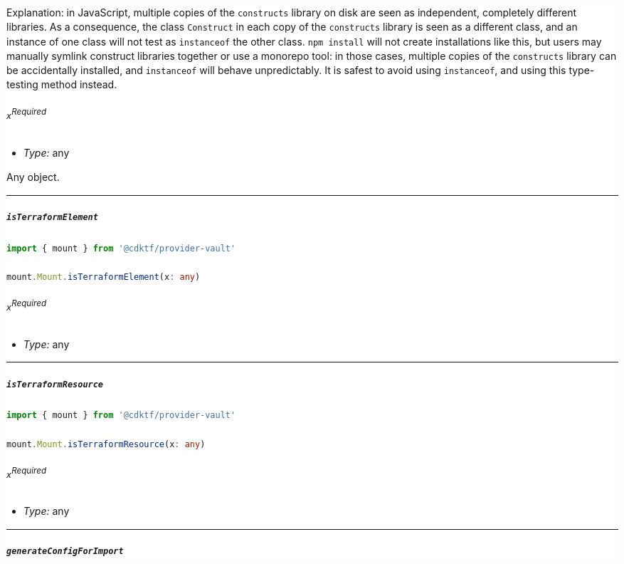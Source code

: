 Explanation: in JavaScript, multiple copies of the `constructs` library on
disk are seen as independent, completely different libraries. As a
consequence, the class `Construct` in each copy of the `constructs` library
is seen as a different class, and an instance of one class will not test as
`instanceof` the other class. `npm install` will not create installations
like this, but users may manually symlink construct libraries together or
use a monorepo tool: in those cases, multiple copies of the `constructs`
library can be accidentally installed, and `instanceof` will behave
unpredictably. It is safest to avoid using `instanceof`, and using
this type-testing method instead.

###### `x`<sup>Required</sup> <a name="x" id="@cdktf/provider-vault.mount.Mount.isConstruct.parameter.x"></a>

- *Type:* any

Any object.

---

##### `isTerraformElement` <a name="isTerraformElement" id="@cdktf/provider-vault.mount.Mount.isTerraformElement"></a>

```typescript
import { mount } from '@cdktf/provider-vault'

mount.Mount.isTerraformElement(x: any)
```

###### `x`<sup>Required</sup> <a name="x" id="@cdktf/provider-vault.mount.Mount.isTerraformElement.parameter.x"></a>

- *Type:* any

---

##### `isTerraformResource` <a name="isTerraformResource" id="@cdktf/provider-vault.mount.Mount.isTerraformResource"></a>

```typescript
import { mount } from '@cdktf/provider-vault'

mount.Mount.isTerraformResource(x: any)
```

###### `x`<sup>Required</sup> <a name="x" id="@cdktf/provider-vault.mount.Mount.isTerraformResource.parameter.x"></a>

- *Type:* any

---

##### `generateConfigForImport` <a name="generateConfigForImport" id="@cdktf/provider-vault.mount.Mount.generateConfigForImport"></a>
